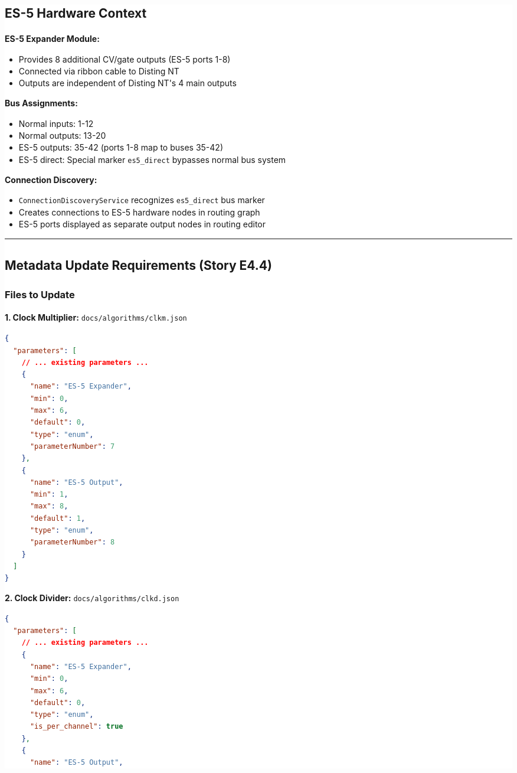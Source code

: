 
## ES-5 Hardware Context

**ES-5 Expander Module:**
- Provides 8 additional CV/gate outputs (ES-5 ports 1-8)
- Connected via ribbon cable to Disting NT
- Outputs are independent of Disting NT's 4 main outputs

**Bus Assignments:**
- Normal inputs: 1-12
- Normal outputs: 13-20
- ES-5 outputs: 35-42 (ports 1-8 map to buses 35-42)
- ES-5 direct: Special marker `es5_direct` bypasses normal bus system

**Connection Discovery:**
- `ConnectionDiscoveryService` recognizes `es5_direct` bus marker
- Creates connections to ES-5 hardware nodes in routing graph
- ES-5 ports displayed as separate output nodes in routing editor

---

## Metadata Update Requirements (Story E4.4)

### Files to Update

**1. Clock Multiplier:** `docs/algorithms/clkm.json`
```json
{
  "parameters": [
    // ... existing parameters ...
    {
      "name": "ES-5 Expander",
      "min": 0,
      "max": 6,
      "default": 0,
      "type": "enum",
      "parameterNumber": 7
    },
    {
      "name": "ES-5 Output",
      "min": 1,
      "max": 8,
      "default": 1,
      "type": "enum",
      "parameterNumber": 8
    }
  ]
}
```

**2. Clock Divider:** `docs/algorithms/clkd.json`
```json
{
  "parameters": [
    // ... existing parameters ...
    {
      "name": "ES-5 Expander",
      "min": 0,
      "max": 6,
      "default": 0,
      "type": "enum",
      "is_per_channel": true
    },
    {
      "name": "ES-5 Output",
```